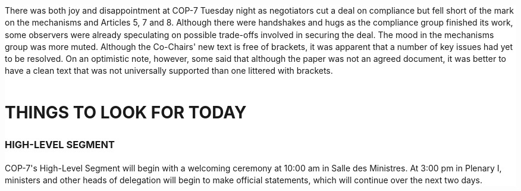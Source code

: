 There was both joy and disappointment at COP-7 Tuesday night as  negotiators cut a deal on compliance but fell short of the mark on  the mechanisms and Articles 5, 7 and 8. Although there were  handshakes and hugs as the compliance group finished its work,  some observers were already speculating on possible trade-offs  involved in securing the deal. The mood in the mechanisms group  was more muted. Although the Co-Chairs' new text is free of  brackets, it was apparent that a number of key issues had yet to  be resolved. On an optimistic note, however, some said that  although the paper was not an agreed document, it was better to  have a clean text that was not universally supported than one  littered with brackets.

# THINGS TO LOOK FOR TODAY

### HIGH-LEVEL SEGMENT

COP-7's High-Level Segment will begin with a  welcoming ceremony at 10:00 am in Salle des Ministres. At 3:00 pm  in Plenary I, ministers and other heads of delegation will begin  to make official statements, which will continue over the next two  days.
